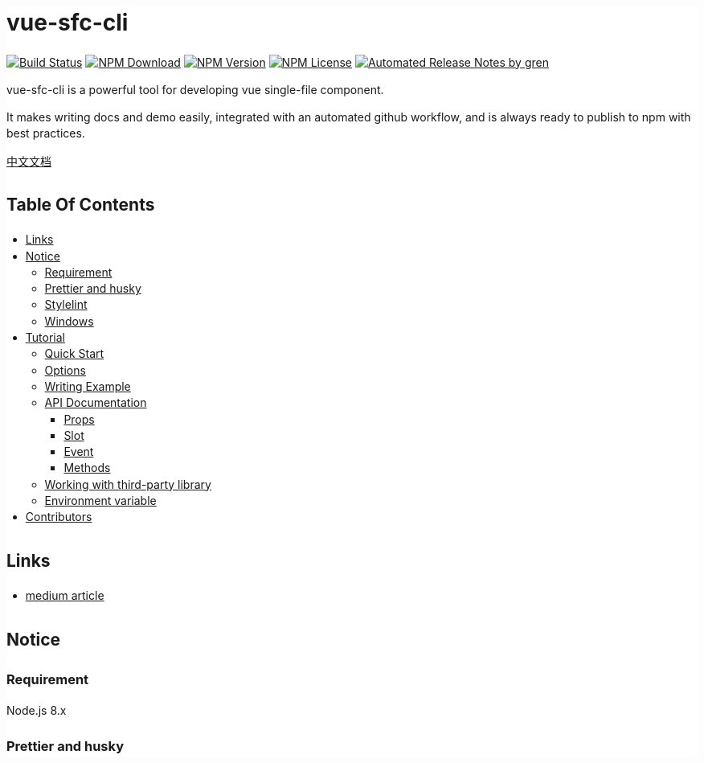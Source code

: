 # vue-sfc-cli

[![Build Status](https://badgen.net/travis/FEMessage/vue-sfc-cli/master)](https://travis-ci.com/FEMessage/vue-sfc-cli)
[![NPM Download](https://badgen.net/npm/dm/vue-sfc-cli)](https://www.npmjs.com/package/vue-sfc-cli)
[![NPM Version](https://badge.fury.io/js/vue-sfc-cli.svg)](https://www.npmjs.com/package/vue-sfc-cli)
[![NPM License](https://badgen.net/npm/license/vue-sfc-cli)](https://github.com/FEMessage/vue-sfc-cli/blob/master/LICENSE)
[![Automated Release Notes by gren](https://img.shields.io/badge/%F0%9F%A4%96-release%20notes-00B2EE.svg)](https://github-tools.github.io/github-release-notes/)

vue-sfc-cli is a powerful tool for developing vue single-file component. 

It makes writing docs and demo easily, integrated with an automated github workflow, and is always ready to publish to npm with best practices.

[中文文档](./README-zh.md)

## Table Of Contents

- [Links](#links)
- [Notice](#notice)
  - [Requirement](#requirement)
  - [Prettier and husky](#prettier-and-husky)
  - [Stylelint](#stylelint)
  - [Windows](#windows)
- [Tutorial](#tutorial)
  - [Quick Start](#quick-start)
  - [Options](#options)
  - [Writing Example](#writing-example)
  - [API Documentation](#api-documentation)
    - [Props](#props)
    - [Slot](#slot)
    - [Event](#event)
    - [Methods](#methods)
  - [Working with third-party library](#working-with-third-party-library)
  - [Environment variable](#environment-variable)
- [Contributors](#contributors)

## Links

- [medium article](https://medium.com/deepexi/reveal-the-secret-of-vue-sfc-cli-69f0f21dbad3)

## Notice

### Requirement

Node.js 8.x

### Prettier and husky

